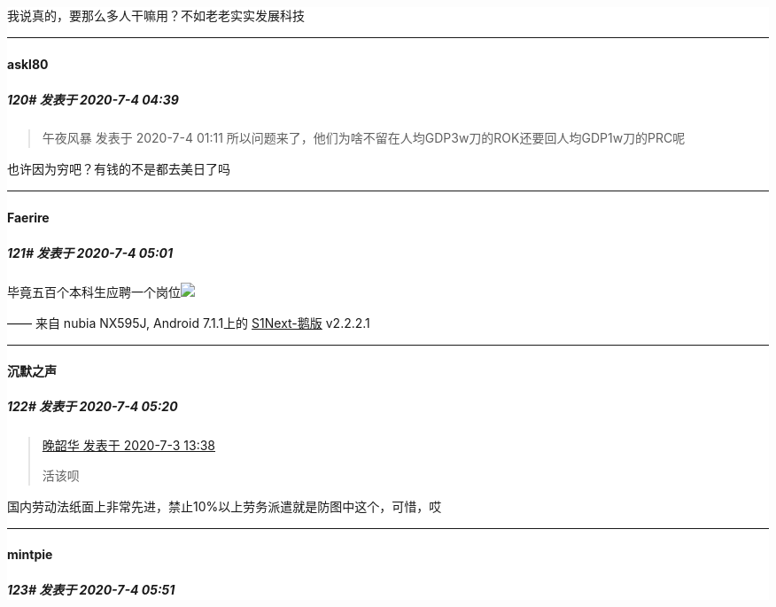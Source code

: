 


我说真的，要那么多人干嘛用？不如老老实实发展科技







*****

####  askl80  
##### 120#       发表于 2020-7-4 04:39



<blockquote>午夜风暴 发表于 2020-7-4 01:11
所以问题来了，他们为啥不留在人均GDP3w刀的ROK还要回人均GDP1w刀的PRC呢</blockquote>
也许因为穷吧？有钱的不是都去美日了吗







*****

####  Faerire  
##### 121#       发表于 2020-7-4 05:01




毕竟五百个本科生应聘一个岗位<img src="https://static.saraba1st.com/image/smiley/face2017/037.png" referrerpolicy="no-referrer">

—— 来自 nubia NX595J, Android 7.1.1上的 [S1Next-鹅版](https://github.com/ykrank/S1-Next/releases) v2.2.2.1







*****

####  沉默之声  
##### 122#       发表于 2020-7-4 05:20



<blockquote><a href="httphttps://bbs.saraba1st.com/2b/forum.php?mod=redirect&amp;goto=findpost&amp;pid=48049087&amp;ptid=1945608" target="_blank">晚韶华 发表于 2020-7-3 13:38</a>

活该呗</blockquote>
国内劳动法纸面上非常先进，禁止10%以上劳务派遣就是防图中这个，可惜，哎







*****

####  mintpie  
##### 123#       发表于 2020-7-4 05:51
